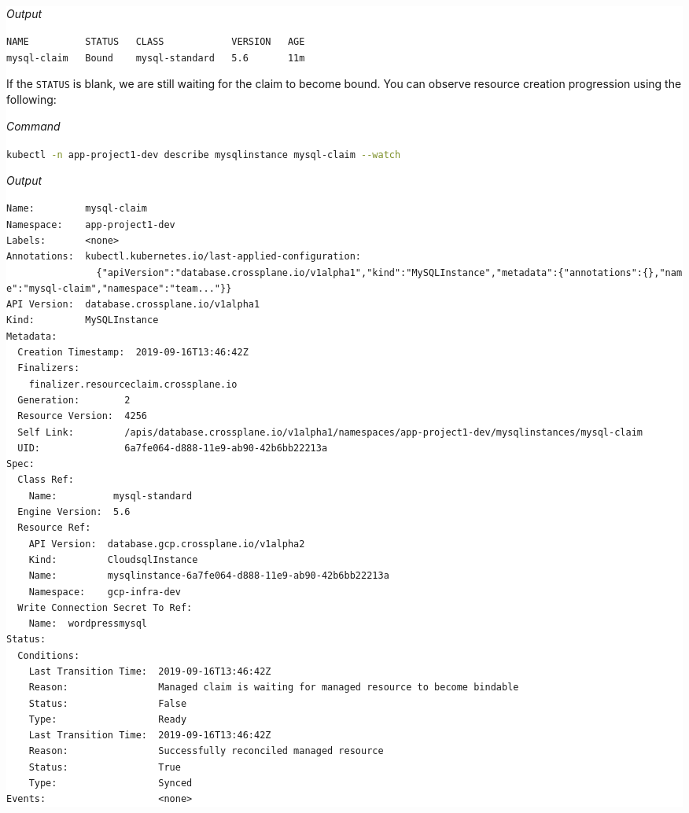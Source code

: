 *Output*
```bash
NAME          STATUS   CLASS            VERSION   AGE
mysql-claim   Bound    mysql-standard   5.6       11m
```

If the `STATUS` is blank, we are still waiting for the claim to become bound.
You can observe resource creation progression using the following:

*Command*
```bash
kubectl -n app-project1-dev describe mysqlinstance mysql-claim --watch
```

*Output*
```
Name:         mysql-claim
Namespace:    app-project1-dev
Labels:       <none>
Annotations:  kubectl.kubernetes.io/last-applied-configuration:
                {"apiVersion":"database.crossplane.io/v1alpha1","kind":"MySQLInstance","metadata":{"annotations":{},"name":"mysql-claim","namespace":"team..."}}
API Version:  database.crossplane.io/v1alpha1
Kind:         MySQLInstance
Metadata:
  Creation Timestamp:  2019-09-16T13:46:42Z
  Finalizers:
    finalizer.resourceclaim.crossplane.io
  Generation:        2
  Resource Version:  4256
  Self Link:         /apis/database.crossplane.io/v1alpha1/namespaces/app-project1-dev/mysqlinstances/mysql-claim
  UID:               6a7fe064-d888-11e9-ab90-42b6bb22213a
Spec:
  Class Ref:
    Name:          mysql-standard
  Engine Version:  5.6
  Resource Ref:
    API Version:  database.gcp.crossplane.io/v1alpha2
    Kind:         CloudsqlInstance
    Name:         mysqlinstance-6a7fe064-d888-11e9-ab90-42b6bb22213a
    Namespace:    gcp-infra-dev
  Write Connection Secret To Ref:
    Name:  wordpressmysql
Status:
  Conditions:
    Last Transition Time:  2019-09-16T13:46:42Z
    Reason:                Managed claim is waiting for managed resource to become bindable
    Status:                False
    Type:                  Ready
    Last Transition Time:  2019-09-16T13:46:42Z
    Reason:                Successfully reconciled managed resource
    Status:                True
    Type:                  Synced
Events:                    <none>
```
